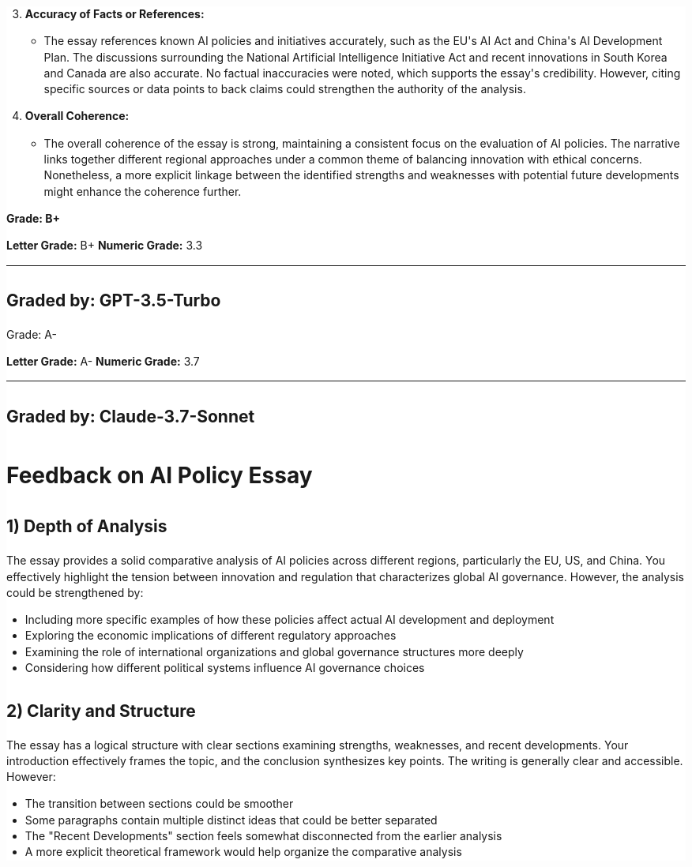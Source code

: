 3) **Accuracy of Facts or References:**
   - The essay references known AI policies and initiatives accurately, such as the EU's AI Act and China's AI Development Plan. The discussions surrounding the National Artificial Intelligence Initiative Act and recent innovations in South Korea and Canada are also accurate. No factual inaccuracies were noted, which supports the essay's credibility. However, citing specific sources or data points to back claims could strengthen the authority of the analysis.

4) **Overall Coherence:**
   - The overall coherence of the essay is strong, maintaining a consistent focus on the evaluation of AI policies. The narrative links together different regional approaches under a common theme of balancing innovation with ethical concerns. Nonetheless, a more explicit linkage between the identified strengths and weaknesses with potential future developments might enhance the coherence further.

**Grade: B+**

**Letter Grade:** B+
**Numeric Grade:** 3.3

---

## Graded by: GPT-3.5-Turbo

Grade: A-

**Letter Grade:** A-
**Numeric Grade:** 3.7

---

## Graded by: Claude-3.7-Sonnet

# Feedback on AI Policy Essay

## 1) Depth of Analysis
The essay provides a solid comparative analysis of AI policies across different regions, particularly the EU, US, and China. You effectively highlight the tension between innovation and regulation that characterizes global AI governance. However, the analysis could be strengthened by:
- Including more specific examples of how these policies affect actual AI development and deployment
- Exploring the economic implications of different regulatory approaches
- Examining the role of international organizations and global governance structures more deeply
- Considering how different political systems influence AI governance choices

## 2) Clarity and Structure
The essay has a logical structure with clear sections examining strengths, weaknesses, and recent developments. Your introduction effectively frames the topic, and the conclusion synthesizes key points. The writing is generally clear and accessible. However:
- The transition between sections could be smoother
- Some paragraphs contain multiple distinct ideas that could be better separated
- The "Recent Developments" section feels somewhat disconnected from the earlier analysis
- A more explicit theoretical framework would help organize the comparative analysis
